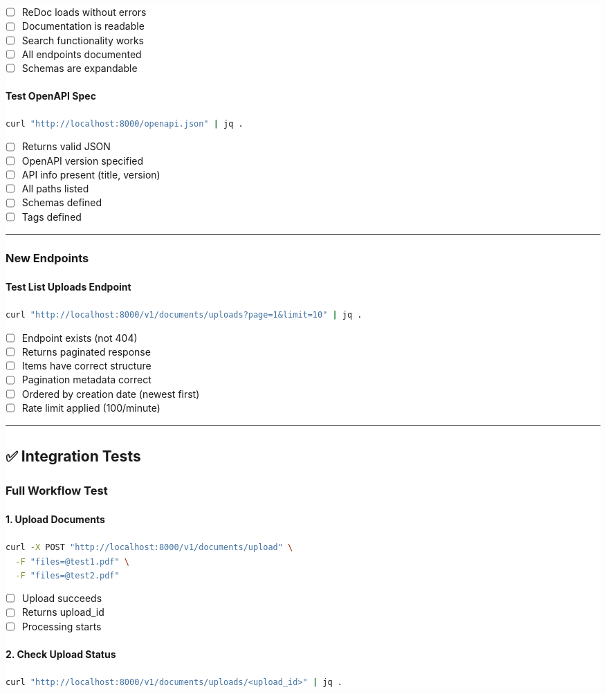 - [ ] ReDoc loads without errors
- [ ] Documentation is readable
- [ ] Search functionality works
- [ ] All endpoints documented
- [ ] Schemas are expandable

#### Test OpenAPI Spec
```bash
curl "http://localhost:8000/openapi.json" | jq .
```

- [ ] Returns valid JSON
- [ ] OpenAPI version specified
- [ ] API info present (title, version)
- [ ] All paths listed
- [ ] Schemas defined
- [ ] Tags defined

---

### New Endpoints

#### Test List Uploads Endpoint
```bash
curl "http://localhost:8000/v1/documents/uploads?page=1&limit=10" | jq .
```

- [ ] Endpoint exists (not 404)
- [ ] Returns paginated response
- [ ] Items have correct structure
- [ ] Pagination metadata correct
- [ ] Ordered by creation date (newest first)
- [ ] Rate limit applied (100/minute)

---

## ✅ Integration Tests

### Full Workflow Test

#### 1. Upload Documents
```bash
curl -X POST "http://localhost:8000/v1/documents/upload" \
  -F "files=@test1.pdf" \
  -F "files=@test2.pdf"
```

- [ ] Upload succeeds
- [ ] Returns upload_id
- [ ] Processing starts

#### 2. Check Upload Status
```bash
curl "http://localhost:8000/v1/documents/uploads/<upload_id>" | jq .
```

